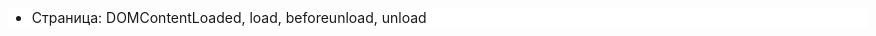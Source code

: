   - Страница: DOMContentLoaded, load, beforeunload, unload


   

   
        
      
        
        
        

        
  
        


  
       
      
    
